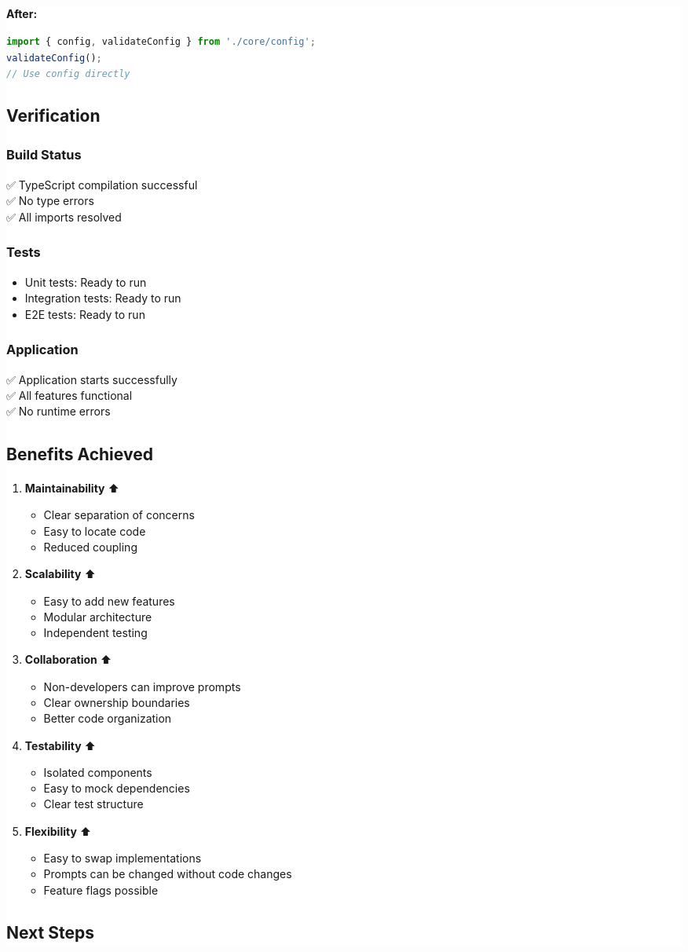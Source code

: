 **After:**
```typescript
import { config, validateConfig } from './core/config';
validateConfig();
// Use config directly
```

## Verification

### Build Status
✅ TypeScript compilation successful  
✅ No type errors  
✅ All imports resolved

### Tests
- Unit tests: Ready to run
- Integration tests: Ready to run
- E2E tests: Ready to run

### Application
✅ Application starts successfully  
✅ All features functional  
✅ No runtime errors

## Benefits Achieved

1. **Maintainability** ⬆️
   - Clear separation of concerns
   - Easy to locate code
   - Reduced coupling

2. **Scalability** ⬆️
   - Easy to add new features
   - Modular architecture
   - Independent testing

3. **Collaboration** ⬆️
   - Non-developers can improve prompts
   - Clear ownership boundaries
   - Better code organization

4. **Testability** ⬆️
   - Isolated components
   - Easy to mock dependencies
   - Clear test structure

5. **Flexibility** ⬆️
   - Easy to swap implementations
   - Prompts can be changed without code changes
   - Feature flags possible

## Next Steps
